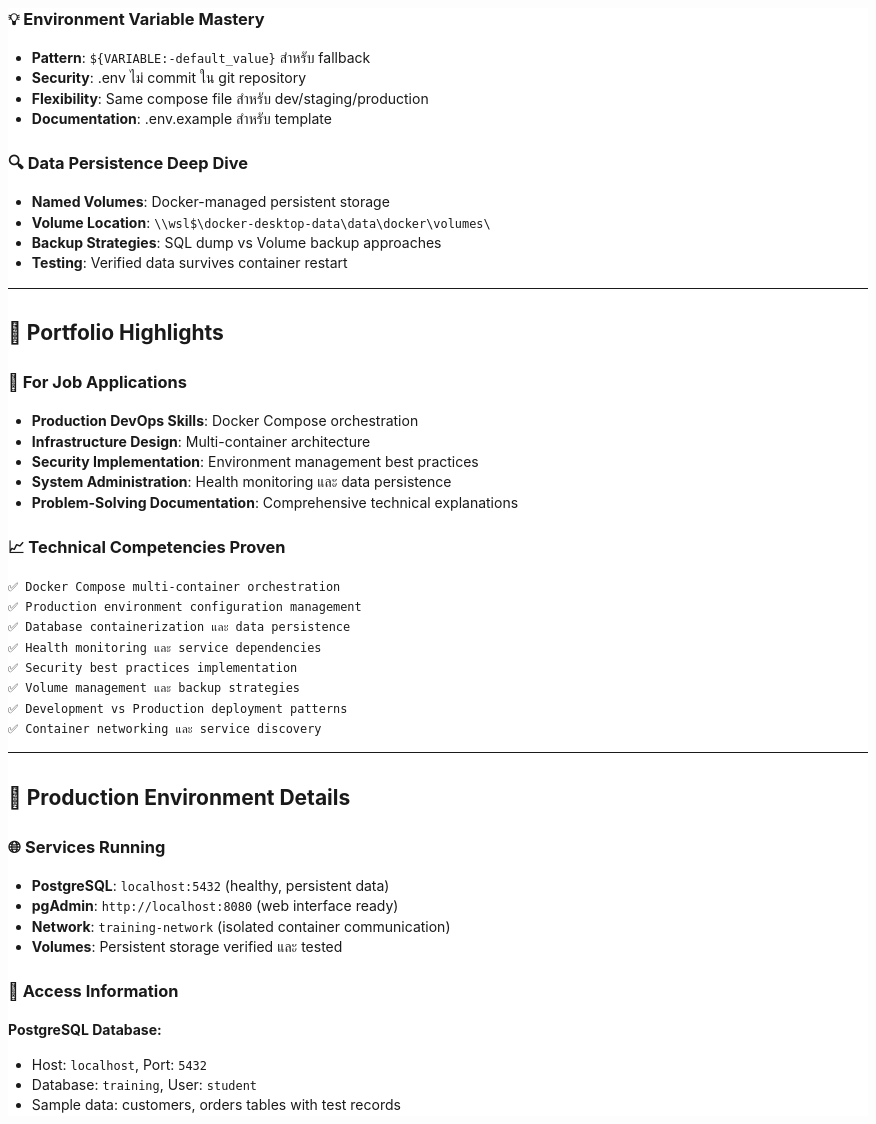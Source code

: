 ### 💡 **Environment Variable Mastery**
- **Pattern**: `${VARIABLE:-default_value}` สำหรับ fallback
- **Security**: .env ไม่ commit ใน git repository
- **Flexibility**: Same compose file สำหรับ dev/staging/production
- **Documentation**: .env.example สำหรับ template

### 🔍 **Data Persistence Deep Dive**
- **Named Volumes**: Docker-managed persistent storage
- **Volume Location**: `\\wsl$\docker-desktop-data\data\docker\volumes\`
- **Backup Strategies**: SQL dump vs Volume backup approaches
- **Testing**: Verified data survives container restart

---

## 🚀 **Portfolio Highlights**

### 💼 **For Job Applications**
- **Production DevOps Skills**: Docker Compose orchestration
- **Infrastructure Design**: Multi-container architecture
- **Security Implementation**: Environment management best practices
- **System Administration**: Health monitoring และ data persistence
- **Problem-Solving Documentation**: Comprehensive technical explanations

### 📈 **Technical Competencies Proven**
```
✅ Docker Compose multi-container orchestration
✅ Production environment configuration management
✅ Database containerization และ data persistence
✅ Health monitoring และ service dependencies
✅ Security best practices implementation
✅ Volume management และ backup strategies
✅ Development vs Production deployment patterns
✅ Container networking และ service discovery
```

---

## 🔧 **Production Environment Details**

### 🌐 **Services Running**
- **PostgreSQL**: `localhost:5432` (healthy, persistent data)
- **pgAdmin**: `http://localhost:8080` (web interface ready)
- **Network**: `training-network` (isolated container communication)
- **Volumes**: Persistent storage verified และ tested

### 🔑 **Access Information**
**PostgreSQL Database:**
- Host: `localhost`, Port: `5432`
- Database: `training`, User: `student`
- Sample data: customers, orders tables with test records

